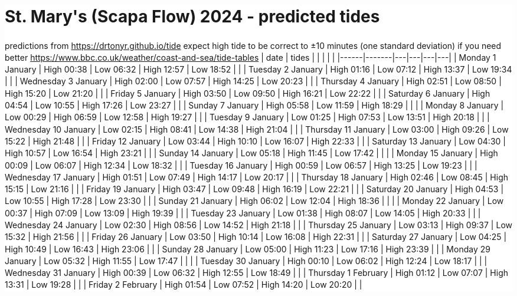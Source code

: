 # St. Mary's (Scapa Flow) 2024 - predicted tides
predictions from https://drtonyr.github.io/tide
expect high tide to be correct to ±10 minutes (one standard deviation)
if you need better https://www.bbc.co.uk/weather/coast-and-sea/tide-tables
| date | tides |   |   |   |   |
|------|-------|---|---|---|---|
| Monday 1 January | High 00:38 | Low 06:32 | High 12:57 | Low 18:52 |  |
| Tuesday 2 January | High 01:16 | Low 07:12 | High 13:37 | Low 19:34 |  |
| Wednesday 3 January | High 02:00 | Low 07:57 | High 14:25 | Low 20:23 |  |
| Thursday 4 January | High 02:51 | Low 08:50 | High 15:20 | Low 21:20 |  |
| Friday 5 January | High 03:50 | Low 09:50 | High 16:21 | Low 22:22 |  |
| Saturday 6 January | High 04:54 | Low 10:55 | High 17:26 | Low 23:27 |  |
| Sunday 7 January | High 05:58 | Low 11:59 | High 18:29 |  |  |
| Monday 8 January | Low 00:29 | High 06:59 | Low 12:58 | High 19:27 |  |
| Tuesday 9 January | Low 01:25 | High 07:53 | Low 13:51 | High 20:18 |  |
| Wednesday 10 January | Low 02:15 | High 08:41 | Low 14:38 | High 21:04 |  |
| Thursday 11 January | Low 03:00 | High 09:26 | Low 15:22 | High 21:48 |  |
| Friday 12 January | Low 03:44 | High 10:10 | Low 16:07 | High 22:33 |  |
| Saturday 13 January | Low 04:30 | High 10:57 | Low 16:54 | High 23:21 |  |
| Sunday 14 January | Low 05:18 | High 11:45 | Low 17:42 |  |  |
| Monday 15 January | High 00:09 | Low 06:07 | High 12:34 | Low 18:32 |  |
| Tuesday 16 January | High 00:59 | Low 06:57 | High 13:25 | Low 19:23 |  |
| Wednesday 17 January | High 01:51 | Low 07:49 | High 14:17 | Low 20:17 |  |
| Thursday 18 January | High 02:46 | Low 08:45 | High 15:15 | Low 21:16 |  |
| Friday 19 January | High 03:47 | Low 09:48 | High 16:19 | Low 22:21 |  |
| Saturday 20 January | High 04:53 | Low 10:55 | High 17:28 | Low 23:30 |  |
| Sunday 21 January | High 06:02 | Low 12:04 | High 18:36 |  |  |
| Monday 22 January | Low 00:37 | High 07:09 | Low 13:09 | High 19:39 |  |
| Tuesday 23 January | Low 01:38 | High 08:07 | Low 14:05 | High 20:33 |  |
| Wednesday 24 January | Low 02:30 | High 08:56 | Low 14:52 | High 21:18 |  |
| Thursday 25 January | Low 03:13 | High 09:37 | Low 15:32 | High 21:56 |  |
| Friday 26 January | Low 03:50 | High 10:14 | Low 16:08 | High 22:31 |  |
| Saturday 27 January | Low 04:25 | High 10:49 | Low 16:43 | High 23:06 |  |
| Sunday 28 January | Low 05:00 | High 11:23 | Low 17:16 | High 23:39 |  |
| Monday 29 January | Low 05:32 | High 11:55 | Low 17:47 |  |  |
| Tuesday 30 January | High 00:10 | Low 06:02 | High 12:24 | Low 18:17 |  |
| Wednesday 31 January | High 00:39 | Low 06:32 | High 12:55 | Low 18:49 |  |
| Thursday 1 February | High 01:12 | Low 07:07 | High 13:31 | Low 19:28 |  |
| Friday 2 February | High 01:54 | Low 07:52 | High 14:20 | Low 20:20 |  |